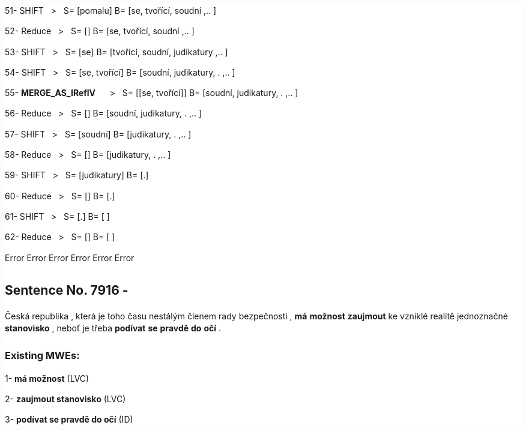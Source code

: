

51- SHIFT&nbsp;&nbsp;&nbsp;>&nbsp;&nbsp;&nbsp;S= [pomalu]   B= [se, tvořící, soudní ,.. ]



52- Reduce&nbsp;&nbsp;&nbsp;>&nbsp;&nbsp;&nbsp;S= []   B= [se, tvořící, soudní ,.. ]



53- SHIFT&nbsp;&nbsp;&nbsp;>&nbsp;&nbsp;&nbsp;S= [se]   B= [tvořící, soudní, judikatury ,.. ]



54- SHIFT&nbsp;&nbsp;&nbsp;>&nbsp;&nbsp;&nbsp;S= [se, tvořící]   B= [soudní, judikatury, . ,.. ]



55- **MERGE_AS_IReflV**&nbsp;&nbsp;&nbsp;&nbsp;&nbsp;&nbsp;>&nbsp;&nbsp;&nbsp;S= [[se, tvořící]]   B= [soudní, judikatury, . ,.. ]



56- Reduce&nbsp;&nbsp;&nbsp;>&nbsp;&nbsp;&nbsp;S= []   B= [soudní, judikatury, . ,.. ]



57- SHIFT&nbsp;&nbsp;&nbsp;>&nbsp;&nbsp;&nbsp;S= [soudní]   B= [judikatury, . ,.. ]



58- Reduce&nbsp;&nbsp;&nbsp;>&nbsp;&nbsp;&nbsp;S= []   B= [judikatury, . ,.. ]



59- SHIFT&nbsp;&nbsp;&nbsp;>&nbsp;&nbsp;&nbsp;S= [judikatury]   B= [.]



60- Reduce&nbsp;&nbsp;&nbsp;>&nbsp;&nbsp;&nbsp;S= []   B= [.]



61- SHIFT&nbsp;&nbsp;&nbsp;>&nbsp;&nbsp;&nbsp;S= [.]   B= [ ]



62- Reduce&nbsp;&nbsp;&nbsp;>&nbsp;&nbsp;&nbsp;S= []   B= [ ]


Error
Error
Error
Error
Error
Error
## Sentence No. 7916 - 
Česká republika , která je toho času nestálým členem rady bezpečnosti , **má** **možnost** **zaujmout** ke vzniklé realitě jednoznačné **stanovisko** , neboť je třeba **podívat** **se** **pravdě** **do** **očí** . 
### Existing MWEs: 
1- **má možnost** (LVC)

2- **zaujmout stanovisko** (LVC)

3- **podívat se pravdě do očí** (ID)
